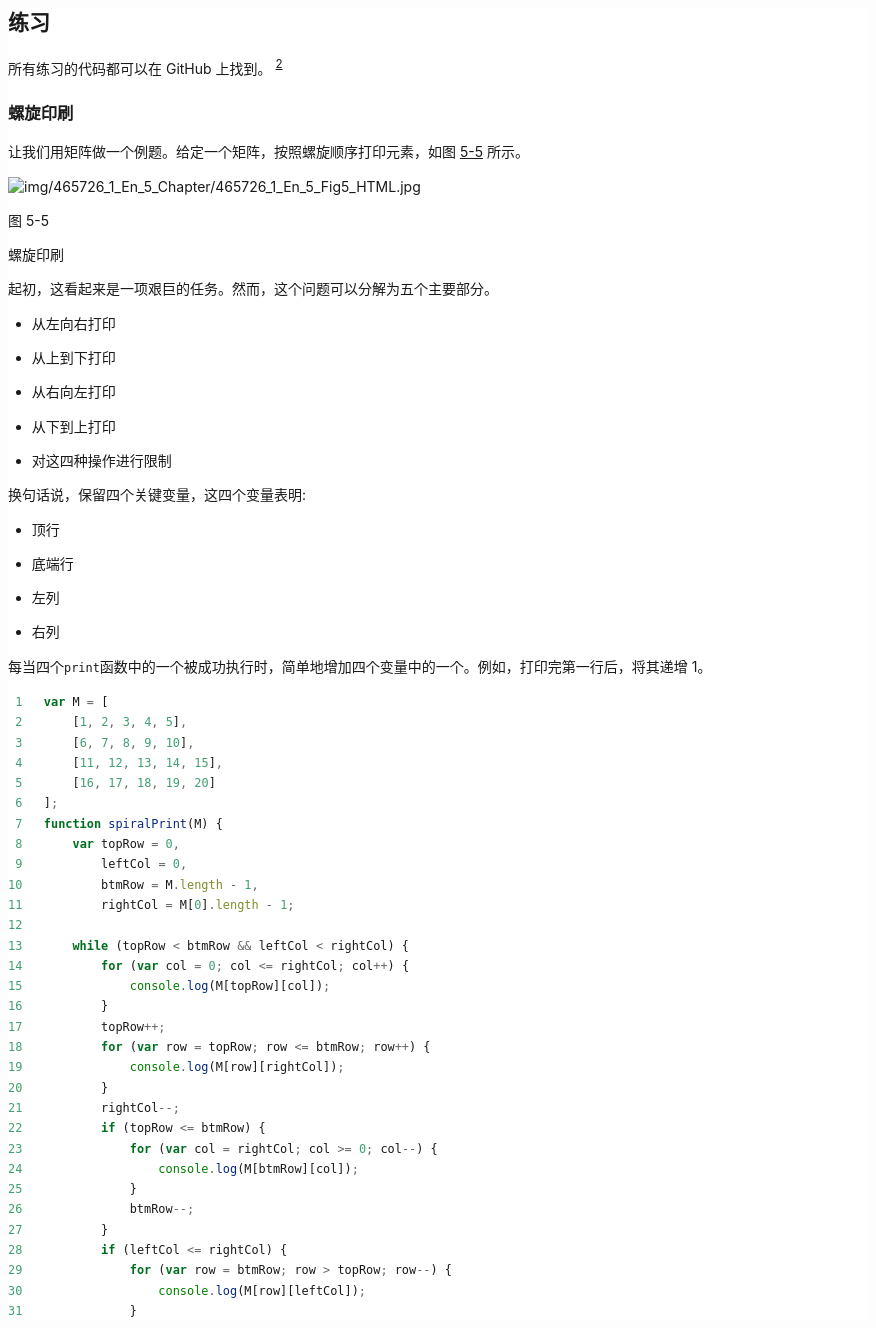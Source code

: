 ## 练习

所有练习的代码都可以在 GitHub 上找到。 <sup>[2](#Fn2)</sup>

### 螺旋印刷

让我们用矩阵做一个例题。给定一个矩阵，按照螺旋顺序打印元素，如图 [5-5](#Fig5) 所示。

![img/465726_1_En_5_Chapter/465726_1_En_5_Fig5_HTML.jpg](img/465726_1_En_5_Chapter/465726_1_En_5_Fig5_HTML.jpg)

图 5-5

螺旋印刷

起初，这看起来是一项艰巨的任务。然而，这个问题可以分解为五个主要部分。

*   从左向右打印

*   从上到下打印

*   从右向左打印

*   从下到上打印

*   对这四种操作进行限制

换句话说，保留四个关键变量，这四个变量表明:

*   顶行

*   底端行

*   左列

*   右列

每当四个`print`函数中的一个被成功执行时，简单地增加四个变量中的一个。例如，打印完第一行后，将其递增 1。

```js
 1   var M = [
 2       [1, 2, 3, 4, 5],
 3       [6, 7, 8, 9, 10],
 4       [11, 12, 13, 14, 15],
 5       [16, 17, 18, 19, 20]
 6   ];
 7   function spiralPrint(M) {
 8       var topRow = 0,
 9           leftCol = 0,
10           btmRow = M.length - 1,
11           rightCol = M[0].length - 1;
12
13       while (topRow < btmRow && leftCol < rightCol) {
14           for (var col = 0; col <= rightCol; col++) {
15               console.log(M[topRow][col]);
16           }
17           topRow++;
18           for (var row = topRow; row <= btmRow; row++) {
19               console.log(M[row][rightCol]);
20           }
21           rightCol--;
22           if (topRow <= btmRow) {
23               for (var col = rightCol; col >= 0; col--) {
24                   console.log(M[btmRow][col]);
25               }
26               btmRow--;
27           }
28           if (leftCol <= rightCol) {
29               for (var row = btmRow; row > topRow; row--) {
30                   console.log(M[row][leftCol]);
31               }
```